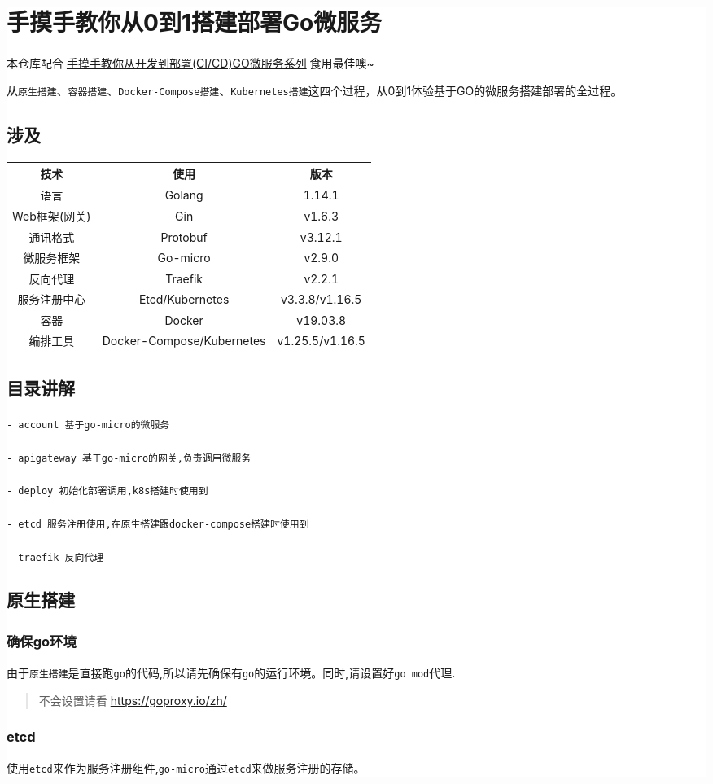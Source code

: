 # 手摸手教你从0到1搭建部署Go微服务

本仓库配合 [手摸手教你从开发到部署(CI/CD)GO微服务系列](https://www.guaosi.com/2020/07/05/go-microservice-series-from-development-to-deployment-introduction-contents/) 食用最佳噢~

从`原生搭建`、`容器搭建`、`Docker-Compose搭建`、`Kubernetes搭建`这四个过程，从0到1体验基于GO的微服务搭建部署的全过程。

## 涉及

|     技术      |           使用            |      版本       |
| :-----------: | :-----------------------: | :-------------: |
|     语言      |          Golang           |     1.14.1      |
| Web框架(网关) |            Gin            |     v1.6.3      |
|   通讯格式    |         Protobuf          |     v3.12.1      |
|  微服务框架   |         Go-micro          |     v2.9.0      |
|   反向代理    |          Traefik          |     v2.2.1      |
| 服务注册中心  |      Etcd/Kubernetes      | v3.3.8/v1.16.5  |
|     容器      |          Docker           |    v19.03.8     |
|   编排工具    | Docker-Compose/Kubernetes | v1.25.5/v1.16.5 |


## 目录讲解

```
- account 基于go-micro的微服务

- apigateway 基于go-micro的网关,负责调用微服务

- deploy 初始化部署调用,k8s搭建时使用到

- etcd 服务注册使用,在原生搭建跟docker-compose搭建时使用到

- traefik 反向代理
```

## 原生搭建

### 确保go环境
由于`原生搭建`是直接跑`go`的代码,所以请先确保有`go`的运行环境。同时,请设置好`go mod`代理.

> 不会设置请看 https://goproxy.io/zh/

### etcd

使用`etcd`来作为服务注册组件,`go-micro`通过`etcd`来做服务注册的存储。
